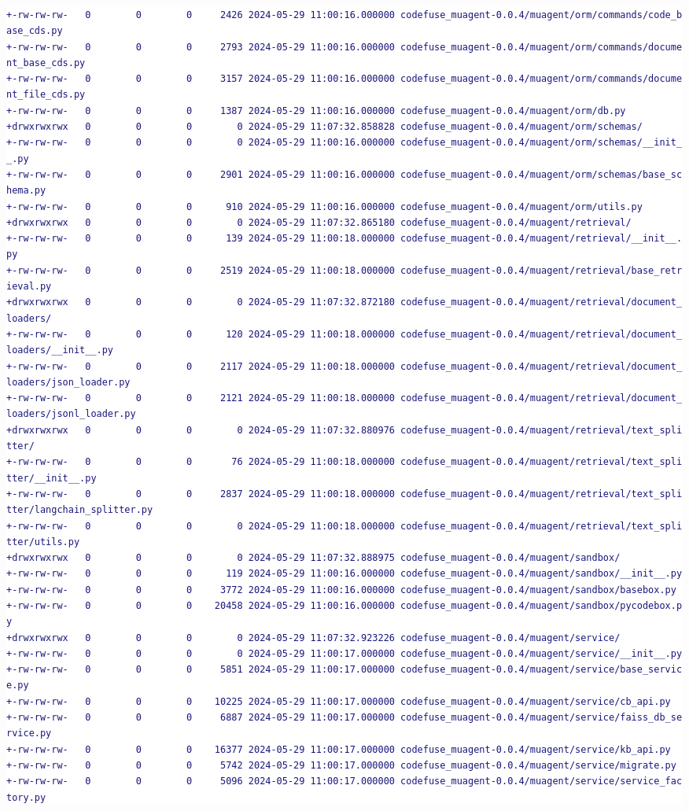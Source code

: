 ```diff
+-rw-rw-rw-   0        0        0     2426 2024-05-29 11:00:16.000000 codefuse_muagent-0.0.4/muagent/orm/commands/code_base_cds.py
+-rw-rw-rw-   0        0        0     2793 2024-05-29 11:00:16.000000 codefuse_muagent-0.0.4/muagent/orm/commands/document_base_cds.py
+-rw-rw-rw-   0        0        0     3157 2024-05-29 11:00:16.000000 codefuse_muagent-0.0.4/muagent/orm/commands/document_file_cds.py
+-rw-rw-rw-   0        0        0     1387 2024-05-29 11:00:16.000000 codefuse_muagent-0.0.4/muagent/orm/db.py
+drwxrwxrwx   0        0        0        0 2024-05-29 11:07:32.858828 codefuse_muagent-0.0.4/muagent/orm/schemas/
+-rw-rw-rw-   0        0        0        0 2024-05-29 11:00:16.000000 codefuse_muagent-0.0.4/muagent/orm/schemas/__init__.py
+-rw-rw-rw-   0        0        0     2901 2024-05-29 11:00:16.000000 codefuse_muagent-0.0.4/muagent/orm/schemas/base_schema.py
+-rw-rw-rw-   0        0        0      910 2024-05-29 11:00:16.000000 codefuse_muagent-0.0.4/muagent/orm/utils.py
+drwxrwxrwx   0        0        0        0 2024-05-29 11:07:32.865180 codefuse_muagent-0.0.4/muagent/retrieval/
+-rw-rw-rw-   0        0        0      139 2024-05-29 11:00:18.000000 codefuse_muagent-0.0.4/muagent/retrieval/__init__.py
+-rw-rw-rw-   0        0        0     2519 2024-05-29 11:00:18.000000 codefuse_muagent-0.0.4/muagent/retrieval/base_retrieval.py
+drwxrwxrwx   0        0        0        0 2024-05-29 11:07:32.872180 codefuse_muagent-0.0.4/muagent/retrieval/document_loaders/
+-rw-rw-rw-   0        0        0      120 2024-05-29 11:00:18.000000 codefuse_muagent-0.0.4/muagent/retrieval/document_loaders/__init__.py
+-rw-rw-rw-   0        0        0     2117 2024-05-29 11:00:18.000000 codefuse_muagent-0.0.4/muagent/retrieval/document_loaders/json_loader.py
+-rw-rw-rw-   0        0        0     2121 2024-05-29 11:00:18.000000 codefuse_muagent-0.0.4/muagent/retrieval/document_loaders/jsonl_loader.py
+drwxrwxrwx   0        0        0        0 2024-05-29 11:07:32.880976 codefuse_muagent-0.0.4/muagent/retrieval/text_splitter/
+-rw-rw-rw-   0        0        0       76 2024-05-29 11:00:18.000000 codefuse_muagent-0.0.4/muagent/retrieval/text_splitter/__init__.py
+-rw-rw-rw-   0        0        0     2837 2024-05-29 11:00:18.000000 codefuse_muagent-0.0.4/muagent/retrieval/text_splitter/langchain_splitter.py
+-rw-rw-rw-   0        0        0        0 2024-05-29 11:00:18.000000 codefuse_muagent-0.0.4/muagent/retrieval/text_splitter/utils.py
+drwxrwxrwx   0        0        0        0 2024-05-29 11:07:32.888975 codefuse_muagent-0.0.4/muagent/sandbox/
+-rw-rw-rw-   0        0        0      119 2024-05-29 11:00:16.000000 codefuse_muagent-0.0.4/muagent/sandbox/__init__.py
+-rw-rw-rw-   0        0        0     3772 2024-05-29 11:00:16.000000 codefuse_muagent-0.0.4/muagent/sandbox/basebox.py
+-rw-rw-rw-   0        0        0    20458 2024-05-29 11:00:16.000000 codefuse_muagent-0.0.4/muagent/sandbox/pycodebox.py
+drwxrwxrwx   0        0        0        0 2024-05-29 11:07:32.923226 codefuse_muagent-0.0.4/muagent/service/
+-rw-rw-rw-   0        0        0        0 2024-05-29 11:00:17.000000 codefuse_muagent-0.0.4/muagent/service/__init__.py
+-rw-rw-rw-   0        0        0     5851 2024-05-29 11:00:17.000000 codefuse_muagent-0.0.4/muagent/service/base_service.py
+-rw-rw-rw-   0        0        0    10225 2024-05-29 11:00:17.000000 codefuse_muagent-0.0.4/muagent/service/cb_api.py
+-rw-rw-rw-   0        0        0     6887 2024-05-29 11:00:17.000000 codefuse_muagent-0.0.4/muagent/service/faiss_db_service.py
+-rw-rw-rw-   0        0        0    16377 2024-05-29 11:00:17.000000 codefuse_muagent-0.0.4/muagent/service/kb_api.py
+-rw-rw-rw-   0        0        0     5742 2024-05-29 11:00:17.000000 codefuse_muagent-0.0.4/muagent/service/migrate.py
+-rw-rw-rw-   0        0        0     5096 2024-05-29 11:00:17.000000 codefuse_muagent-0.0.4/muagent/service/service_factory.py
```